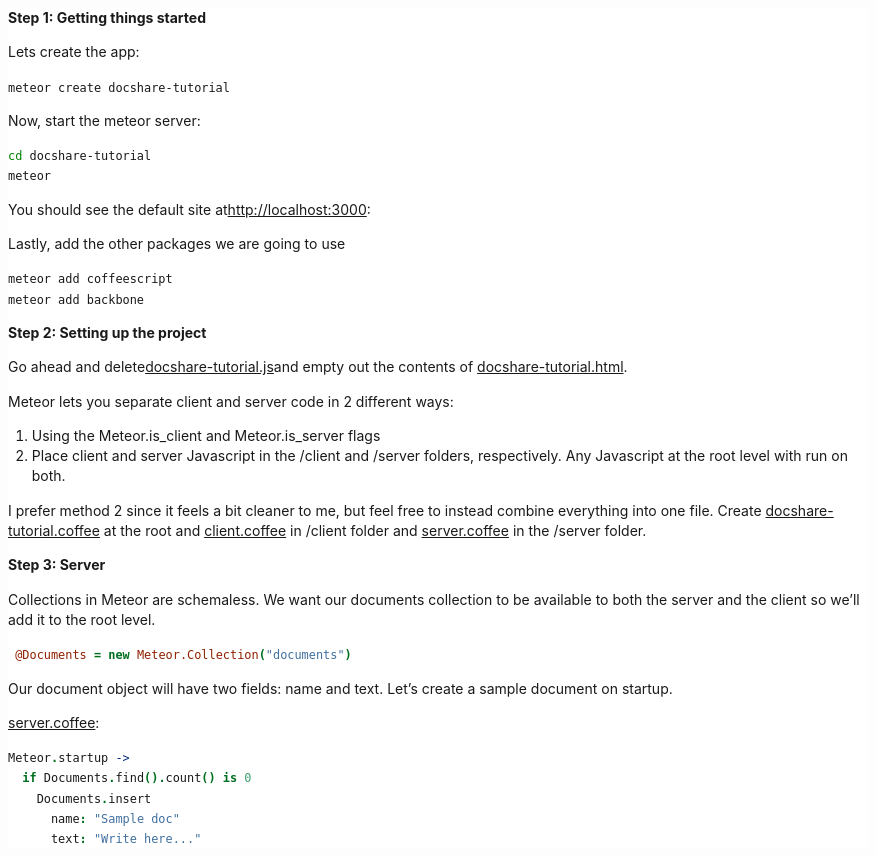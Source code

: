 
**Step 1: Getting things started**

Lets create the app:

``` bash
meteor create docshare-tutorial
```

Now, start the meteor server:

``` bash
cd docshare-tutorial
meteor
```

You should see the default site at<a href="http://localhost:3000/">http://localhost:3000</a>:

Lastly, add the other packages we are going to use

``` bash
meteor add coffeescript
meteor add backbone
```

**Step 2: Setting up the project**

Go ahead and delete<span style="text-decoration: underline;">docshare-tutorial.js</span>and empty out the contents of <span style="text-decoration: underline;">docshare-tutorial.html</span>.

Meteor lets you separate client and server code in 2 different ways:
1) Using the Meteor.is_client and Meteor.is_server flags
2) Place client and server Javascript in the /client and /server folders, respectively. Any Javascript at the root level with run on both.

I prefer method 2 since it feels a bit cleaner to me, but feel free to instead combine everything into one file. Create <span style="text-decoration: underline;">docshare-tutorial.coffee</span> at the root and <span style="text-decoration: underline;">client.coffee</span> in /client folder and <span style="text-decoration: underline;">server.coffee</span> in the /server folder.

**Step 3: Server**

Collections in Meteor are schemaless. We want our documents collection to be available to both the server and the client so we’ll add it to the root level.

``` coffeescript docshare-tutorial.coffee
 @Documents = new Meteor.Collection("documents")

```

Our document object will have two fields: name and text. Let’s create a sample document on startup.

<span style="text-decoration: underline;">server.coffee</span>:

``` coffeescript
Meteor.startup ->
  if Documents.find().count() is 0
    Documents.insert
      name: "Sample doc"
      text: "Write here..."
```
